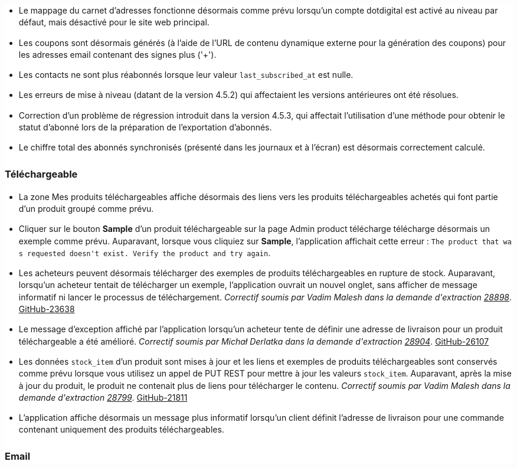 * Le mappage du carnet d’adresses fonctionne désormais comme prévu lorsqu’un compte dotdigital est activé au niveau par défaut, mais désactivé pour le site web principal.

* Les coupons sont désormais générés (à l’aide de l’URL de contenu dynamique externe pour la génération des coupons) pour les adresses email contenant des signes plus (&#39;+&#39;).

* Les contacts ne sont plus réabonnés lorsque leur valeur `last_subscribed_at` est nulle.

* Les erreurs de mise à niveau (datant de la version 4.5.2) qui affectaient les versions antérieures ont été résolues.

* Correction d’un problème de régression introduit dans la version 4.5.3, qui affectait l’utilisation d’une méthode pour obtenir le statut d’abonné lors de la préparation de l’exportation d’abonnés.

* Le chiffre total des abonnés synchronisés (présenté dans les journaux et à l’écran) est désormais correctement calculé.

### Téléchargeable



* La zone Mes produits téléchargeables affiche désormais des liens vers les produits téléchargeables achetés qui font partie d’un produit groupé comme prévu.



* Cliquer sur le bouton **Sample** d’un produit téléchargeable sur la page Admin product télécharge télécharge désormais un exemple comme prévu. Auparavant, lorsque vous cliquiez sur **Sample**, l’application affichait cette erreur : `The product that was requested doesn't exist. Verify the product and try again`.



* Les acheteurs peuvent désormais télécharger des exemples de produits téléchargeables en rupture de stock. Auparavant, lorsqu’un acheteur tentait de télécharger un exemple, l’application ouvrait un nouvel onglet, sans afficher de message informatif ni lancer le processus de téléchargement. _Correctif soumis par Vadim Malesh dans la demande d&#39;extraction [28898](https://github.com/magento/magento2/pull/28898)_. [GitHub-23638](https://github.com/magento/magento2/issues/23638)



* Le message d’exception affiché par l’application lorsqu’un acheteur tente de définir une adresse de livraison pour un produit téléchargeable a été amélioré. _Correctif soumis par Michał Derlatka dans la demande d&#39;extraction [28904](https://github.com/magento/magento2/pull/28904)_. [GitHub-26107](https://github.com/magento/magento2/issues/26107)



* Les données `stock_item` d’un produit sont mises à jour et les liens et exemples de produits téléchargeables sont conservés comme prévu lorsque vous utilisez un appel de PUT REST pour mettre à jour les valeurs `stock_item`. Auparavant, après la mise à jour du produit, le produit ne contenait plus de liens pour télécharger le contenu. _Correctif soumis par Vadim Malesh dans la demande d&#39;extraction [28799](https://github.com/magento/magento2/pull/28799)_. [GitHub-21811](https://github.com/magento/magento2/issues/21811)



* L’application affiche désormais un message plus informatif lorsqu’un client définit l’adresse de livraison pour une commande contenant uniquement des produits téléchargeables.

### Email
